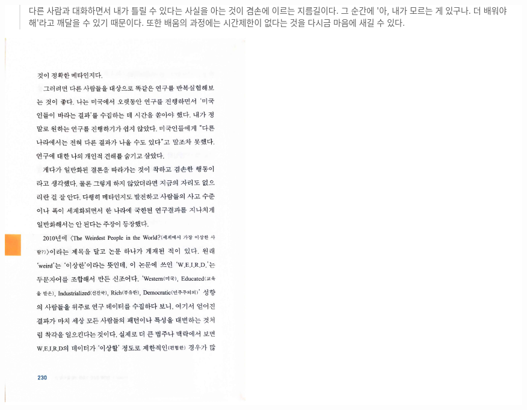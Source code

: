 > 다른 사람과 대화하면서 내가 틀릴 수 있다는 사실을 아는 것이 겸손에 이르는 지름길이다. 그 순간에 '아, 내가 모르는 게 있구나. 더 배워야 해'라고 깨달을 수 있기 때문이다. 또한 배움의 과정에는 시간제한이 없다는 것을 다시금 마음에 새길 수 있다.

<img src="impostor/56.jpg" alt="title" width="400"/>
